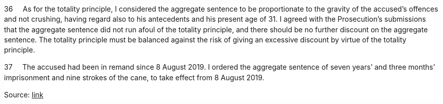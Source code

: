 36     As for the totality principle, I considered the aggregate sentence to be proportionate to the gravity of the accused’s offences and not crushing, having regard also to his antecedents and his present age of 31. I agreed with the Prosecution’s submissions that the aggregate sentence did not run afoul of the totality principle, and there should be no further discount on the aggregate sentence. The totality principle must be balanced against the risk of giving an excessive discount by virtue of the totality principle.

37     The accused had been in remand since 8 August 2019. I ordered the aggregate sentence of seven years’ and three months’ imprisonment and nine strokes of the cane, to take effect from 8 August 2019.


Source: [link](https://www.lawnet.sg:443/lawnet/web/lawnet/free-resources?p_p_id=freeresources_WAR_lawnet3baseportlet&p_p_lifecycle=1&p_p_state=normal&p_p_mode=view&_freeresources_WAR_lawnet3baseportlet_action=openContentPage&_freeresources_WAR_lawnet3baseportlet_docId=%2FJudgment%2F24826-SSP.xml)